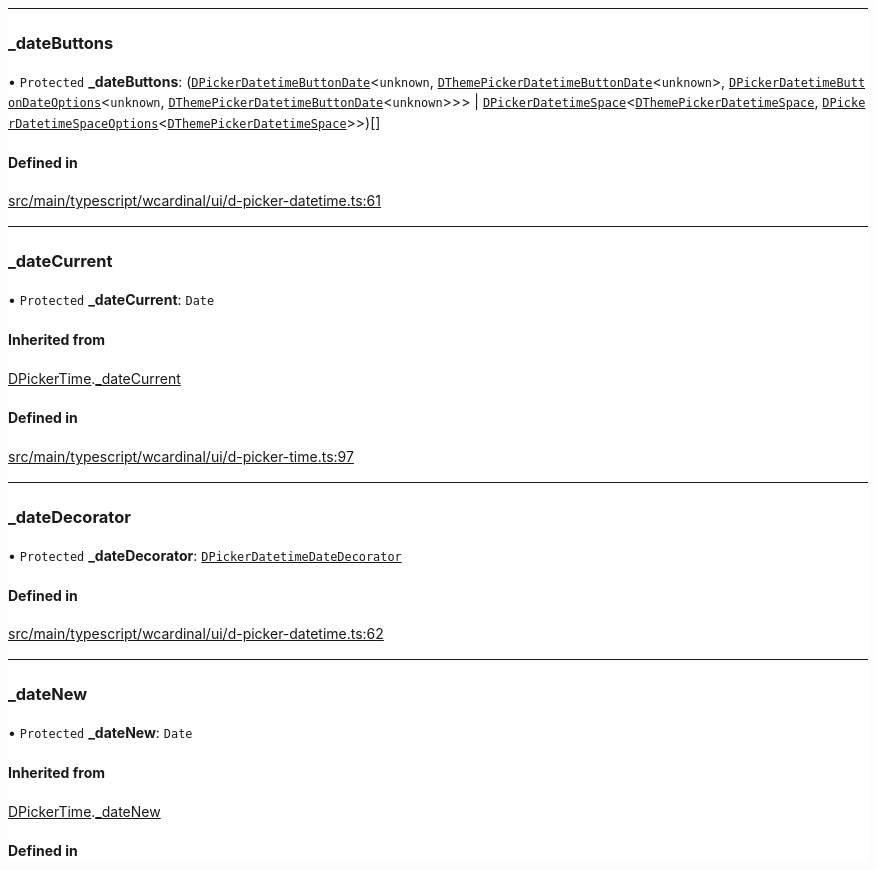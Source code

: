 ___

### \_dateButtons

• `Protected` **\_dateButtons**: ([`DPickerDatetimeButtonDate`](DPickerDatetimeButtonDate.md)\<`unknown`, [`DThemePickerDatetimeButtonDate`](../interfaces/DThemePickerDatetimeButtonDate.md)\<`unknown`\>, [`DPickerDatetimeButtonDateOptions`](../interfaces/DPickerDatetimeButtonDateOptions.md)\<`unknown`, [`DThemePickerDatetimeButtonDate`](../interfaces/DThemePickerDatetimeButtonDate.md)\<`unknown`\>\>\> \| [`DPickerDatetimeSpace`](DPickerDatetimeSpace.md)\<[`DThemePickerDatetimeSpace`](../interfaces/DThemePickerDatetimeSpace.md), [`DPickerDatetimeSpaceOptions`](../interfaces/DPickerDatetimeSpaceOptions.md)\<[`DThemePickerDatetimeSpace`](../interfaces/DThemePickerDatetimeSpace.md)\>\>)[]

#### Defined in

[src/main/typescript/wcardinal/ui/d-picker-datetime.ts:61](https://github.com/winter-cardinal/winter-cardinal-ui/blob/v0.310.1/src/main/typescript/wcardinal/ui/d-picker-datetime.ts#L61)

___

### \_dateCurrent

• `Protected` **\_dateCurrent**: `Date`

#### Inherited from

[DPickerTime](DPickerTime.md).[_dateCurrent](DPickerTime.md#_datecurrent)

#### Defined in

[src/main/typescript/wcardinal/ui/d-picker-time.ts:97](https://github.com/winter-cardinal/winter-cardinal-ui/blob/v0.310.1/src/main/typescript/wcardinal/ui/d-picker-time.ts#L97)

___

### \_dateDecorator

• `Protected` **\_dateDecorator**: [`DPickerDatetimeDateDecorator`](../index.md#dpickerdatetimedatedecorator)

#### Defined in

[src/main/typescript/wcardinal/ui/d-picker-datetime.ts:62](https://github.com/winter-cardinal/winter-cardinal-ui/blob/v0.310.1/src/main/typescript/wcardinal/ui/d-picker-datetime.ts#L62)

___

### \_dateNew

• `Protected` **\_dateNew**: `Date`

#### Inherited from

[DPickerTime](DPickerTime.md).[_dateNew](DPickerTime.md#_datenew)

#### Defined in
